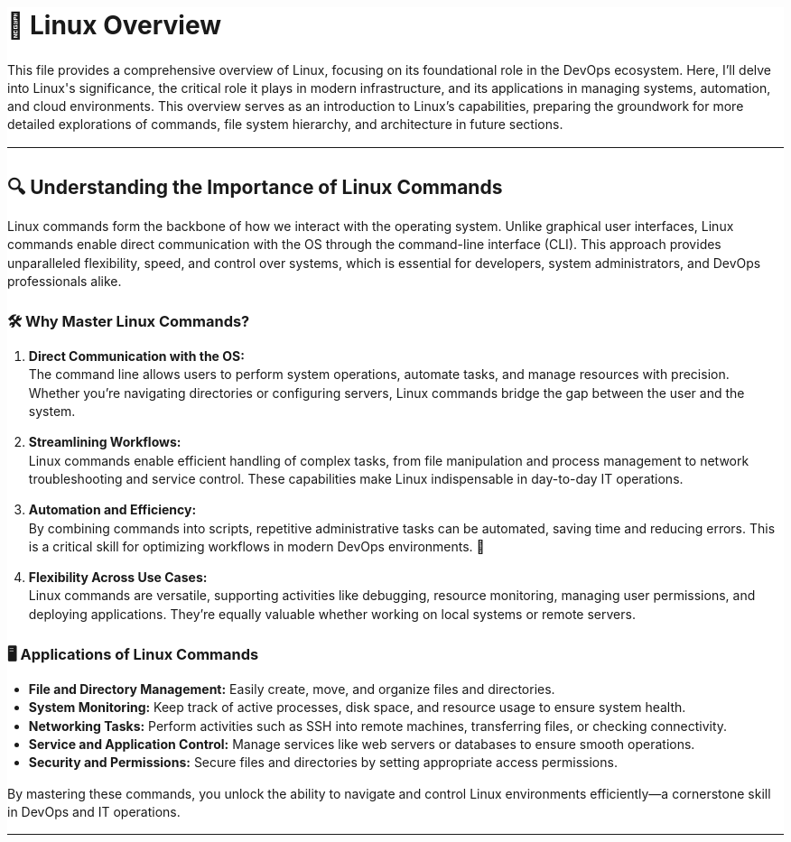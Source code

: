 # 🐧 Linux Overview

This file provides a comprehensive overview of Linux, focusing on its foundational role in the DevOps ecosystem. Here, I’ll delve into Linux's significance, the critical role it plays in modern infrastructure, and its applications in managing systems, automation, and cloud environments. This overview serves as an introduction to Linux’s capabilities, preparing the groundwork for more detailed explorations of commands, file system hierarchy, and architecture in future sections.

---

## 🔍 Understanding the Importance of Linux Commands

Linux commands form the backbone of how we interact with the operating system. Unlike graphical user interfaces, Linux commands enable direct communication with the OS through the command-line interface (CLI). This approach provides unparalleled flexibility, speed, and control over systems, which is essential for developers, system administrators, and DevOps professionals alike. 

### 🛠️ Why Master Linux Commands?
1. **Direct Communication with the OS:**  
   The command line allows users to perform system operations, automate tasks, and manage resources with precision. Whether you’re navigating directories or configuring servers, Linux commands bridge the gap between the user and the system.

2. **Streamlining Workflows:**  
   Linux commands enable efficient handling of complex tasks, from file manipulation and process management to network troubleshooting and service control. These capabilities make Linux indispensable in day-to-day IT operations.

3. **Automation and Efficiency:**  
   By combining commands into scripts, repetitive administrative tasks can be automated, saving time and reducing errors. This is a critical skill for optimizing workflows in modern DevOps environments. 🔄

4. **Flexibility Across Use Cases:**  
   Linux commands are versatile, supporting activities like debugging, resource monitoring, managing user permissions, and deploying applications. They’re equally valuable whether working on local systems or remote servers.

### 🖥️ Applications of Linux Commands
- **File and Directory Management:** Easily create, move, and organize files and directories.  
- **System Monitoring:** Keep track of active processes, disk space, and resource usage to ensure system health.  
- **Networking Tasks:** Perform activities such as SSH into remote machines, transferring files, or checking connectivity.  
- **Service and Application Control:** Manage services like web servers or databases to ensure smooth operations.  
- **Security and Permissions:** Secure files and directories by setting appropriate access permissions.  

By mastering these commands, you unlock the ability to navigate and control Linux environments efficiently—a cornerstone skill in DevOps and IT operations.

---